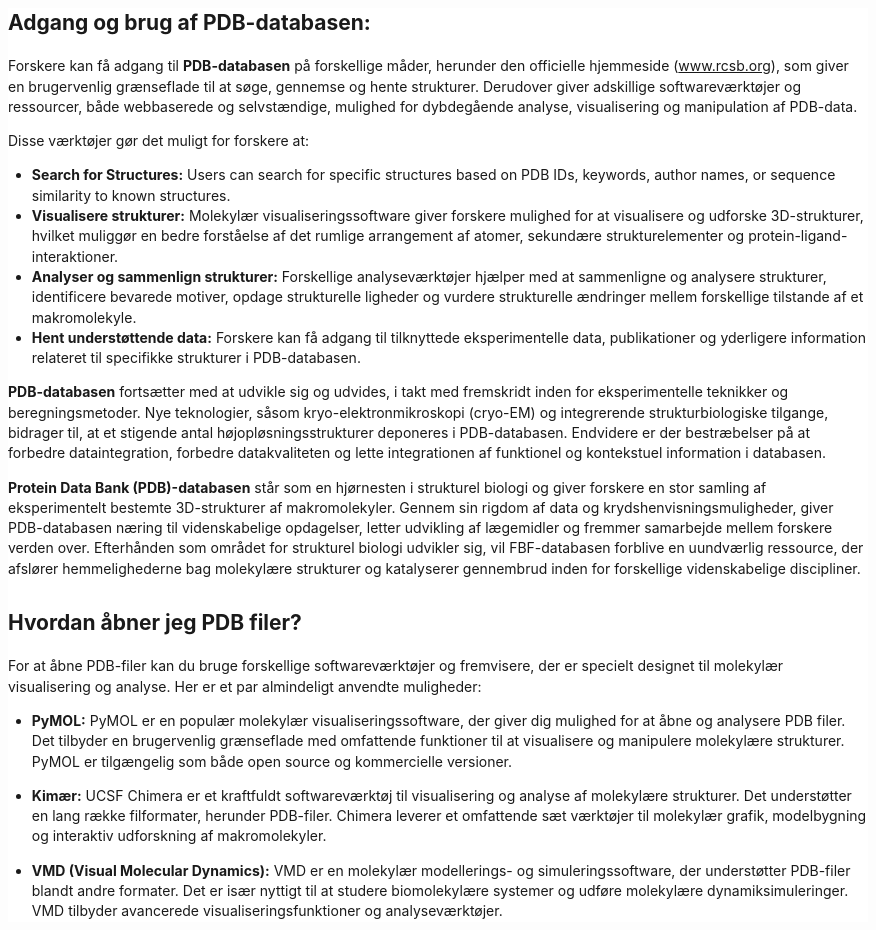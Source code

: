 ## Adgang og brug af PDB-databasen:

Forskere kan få adgang til **PDB-databasen** på forskellige måder, herunder den officielle hjemmeside (www.rcsb.org), som giver en brugervenlig grænseflade til at søge, gennemse og hente strukturer. Derudover giver adskillige softwareværktøjer og ressourcer, både webbaserede og selvstændige, mulighed for dybdegående analyse, visualisering og manipulation af PDB-data.

Disse værktøjer gør det muligt for forskere at:

- **Search for Structures:** Users can search for specific structures based on PDB IDs, keywords, author names, or sequence similarity to known structures.
- **Visualisere strukturer:** Molekylær visualiseringssoftware giver forskere mulighed for at visualisere og udforske 3D-strukturer, hvilket muliggør en bedre forståelse af det rumlige arrangement af atomer, sekundære strukturelementer og protein-ligand-interaktioner.
- **Analyser og sammenlign strukturer:** Forskellige analyseværktøjer hjælper med at sammenligne og analysere strukturer, identificere bevarede motiver, opdage strukturelle ligheder og vurdere strukturelle ændringer mellem forskellige tilstande af et makromolekyle.
- **Hent understøttende data:** Forskere kan få adgang til tilknyttede eksperimentelle data, publikationer og yderligere information relateret til specifikke strukturer i PDB-databasen.

**PDB-databasen** fortsætter med at udvikle sig og udvides, i takt med fremskridt inden for eksperimentelle teknikker og beregningsmetoder. Nye teknologier, såsom kryo-elektronmikroskopi (cryo-EM) og integrerende strukturbiologiske tilgange, bidrager til, at et stigende antal højopløsningsstrukturer deponeres i PDB-databasen. Endvidere er der bestræbelser på at forbedre dataintegration, forbedre datakvaliteten og lette integrationen af funktionel og kontekstuel information i databasen.

**Protein Data Bank (PDB)-databasen** står som en hjørnesten i strukturel biologi og giver forskere en stor samling af eksperimentelt bestemte 3D-strukturer af makromolekyler. Gennem sin rigdom af data og krydshenvisningsmuligheder, giver PDB-databasen næring til videnskabelige opdagelser, letter udvikling af lægemidler og fremmer samarbejde mellem forskere verden over. Efterhånden som området for strukturel biologi udvikler sig, vil FBF-databasen forblive en uundværlig ressource, der afslører hemmelighederne bag molekylære strukturer og katalyserer gennembrud inden for forskellige videnskabelige discipliner.

## Hvordan åbner jeg PDB filer?

For at åbne PDB-filer kan du bruge forskellige softwareværktøjer og fremvisere, der er specielt designet til molekylær visualisering og analyse. Her er et par almindeligt anvendte muligheder:

- **PyMOL:**
PyMOL er en populær molekylær visualiseringssoftware, der giver dig mulighed for at åbne og analysere PDB filer. Det tilbyder en brugervenlig grænseflade med omfattende funktioner til at visualisere og manipulere molekylære strukturer. PyMOL er tilgængelig som både open source og kommercielle versioner.

- **Kimær:**
UCSF Chimera er et kraftfuldt softwareværktøj til visualisering og analyse af molekylære strukturer. Det understøtter en lang række filformater, herunder PDB-filer. Chimera leverer et omfattende sæt værktøjer til molekylær grafik, modelbygning og interaktiv udforskning af makromolekyler.

- **VMD (Visual Molecular Dynamics):**
VMD er en molekylær modellerings- og simuleringssoftware, der understøtter PDB-filer blandt andre formater. Det er især nyttigt til at studere biomolekylære systemer og udføre molekylære dynamiksimuleringer. VMD tilbyder avancerede visualiseringsfunktioner og analyseværktøjer.
